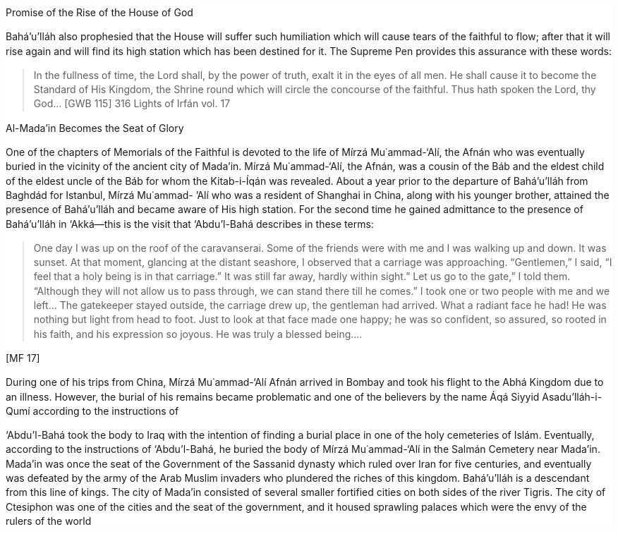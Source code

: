 Promise of the Rise of the House of God

Bahá’u’lláh also prophesied that the House will suffer such
humiliation which will cause tears of the faithful to flow; after
that it will rise again and will find its high station which has
been destined for it. The Supreme Pen provides this assurance
with these words:

> In the fullness of time, the Lord shall, by the power of
> truth, exalt it in the eyes of all men. He shall cause it to
> become the Standard of His Kingdom, the Shrine round
> which will circle the concourse of the faithful. Thus hath
> spoken the Lord, thy God... [GWB 115]
316                                             Lights of Irfán vol. 17

Al-Mada’in Becomes the Seat of Glory

One of the chapters of Memorials of the Faithful is devoted
to the life of Mírzá Mu˙ammad-‘Alí, the Afnán who was
eventually buried in the vicinity of the ancient city of Mada’in.
Mírzá Mu˙ammad-‘Alí, the Afnán, was a cousin of the Báb and
the eldest child of the eldest uncle of the Báb for whom the
Kitab-i-Íqán was revealed. About a year prior to the departure
of Bahá’u’lláh from Baghdád for Istanbul, Mírzá Mu˙ammad-
’Alí who was a resident of Shanghai in China, along with his
younger brother, attained the presence of Bahá’u’lláh and
became aware of His high station. For the second time he gained
admittance to the presence of Bahá’u’lláh in ‘Akká—this is the
visit that ‘Abdu’l-Bahá describes in these terms:

> One day I was up on the roof of the caravanserai. Some
> of the friends were with me and I was walking up and
> down. It was sunset. At that moment, glancing at the
> distant seashore, I observed that a carriage was
> approaching. “Gentlemen,” I said, “I feel that a holy
> being is in that carriage.” It was still far away, hardly
> within sight.” Let us go to the gate,” I told them.
> “Although they will not allow us to pass through, we can
> stand there till he comes.” I took one or two people with
> me and we left... The gatekeeper stayed outside, the
> carriage drew up, the gentleman had arrived. What a
> radiant face he had! He was nothing but light from head
> to foot. Just to look at that face made one happy; he
> was so confident, so assured, so rooted in his faith, and
> his expression so joyous. He was truly a blessed being....

[MF 17]

During one of his trips from China, Mírzá Mu˙ammad-‘Alí
Afnán arrived in Bombay and took his flight to the Abhá
Kingdom due to an illness. However, the burial of his remains
became problematic and one of the believers by the name Áqá
Siyyid Asadu’lláh-i-Qumí according to the instructions of

‘Abdu’l-Bahá took the body to Iraq with the intention of
finding a burial place in one of the holy cemeteries of Islám.
Eventually, according to the instructions of ‘Abdu’l-Bahá, he
buried the body of Mírzá Mu˙ammad-‘Alí in the Salmán
Cemetery near Mada’in. Mada’in was once the seat of the
Government of the Sassanid dynasty which ruled over Iran for
five centuries, and eventually was defeated by the army of the
Arab Muslim invaders who plundered the riches of this
kingdom. Bahá’u’lláh is a descendant from this line of kings.
The city of Mada’in consisted of several smaller fortified cities
on both sides of the river Tigris. The city of Ctesiphon was one
of the cities and the seat of the government, and it housed
sprawling palaces which were the envy of the rulers of the world